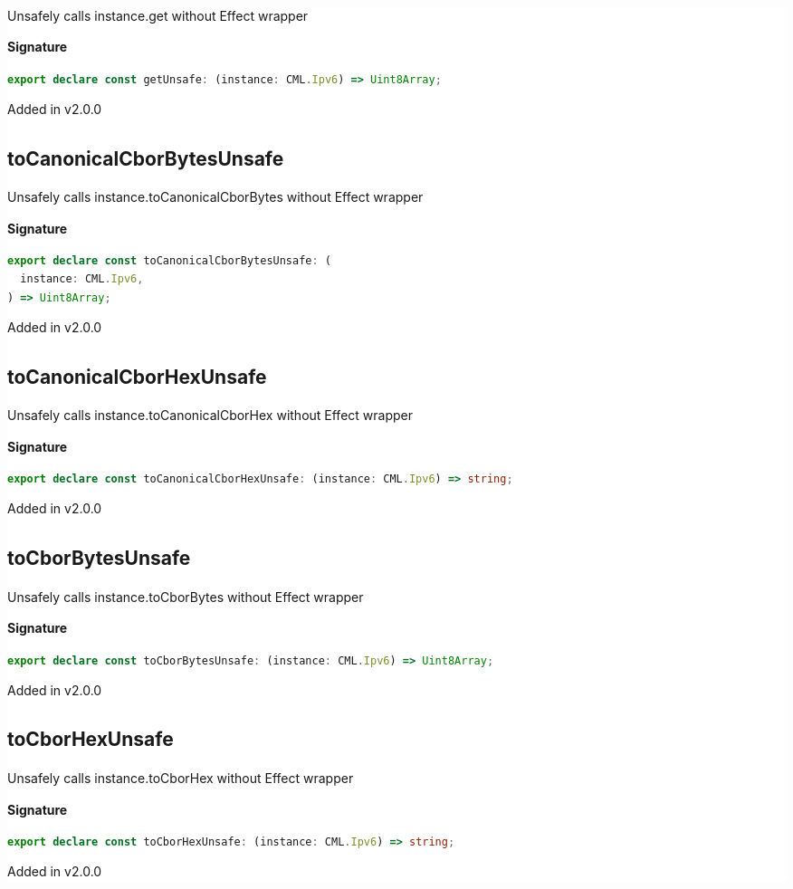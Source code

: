 Unsafely calls instance.get without Effect wrapper

**Signature**

```ts
export declare const getUnsafe: (instance: CML.Ipv6) => Uint8Array;
```

Added in v2.0.0

## toCanonicalCborBytesUnsafe

Unsafely calls instance.toCanonicalCborBytes without Effect wrapper

**Signature**

```ts
export declare const toCanonicalCborBytesUnsafe: (
  instance: CML.Ipv6,
) => Uint8Array;
```

Added in v2.0.0

## toCanonicalCborHexUnsafe

Unsafely calls instance.toCanonicalCborHex without Effect wrapper

**Signature**

```ts
export declare const toCanonicalCborHexUnsafe: (instance: CML.Ipv6) => string;
```

Added in v2.0.0

## toCborBytesUnsafe

Unsafely calls instance.toCborBytes without Effect wrapper

**Signature**

```ts
export declare const toCborBytesUnsafe: (instance: CML.Ipv6) => Uint8Array;
```

Added in v2.0.0

## toCborHexUnsafe

Unsafely calls instance.toCborHex without Effect wrapper

**Signature**

```ts
export declare const toCborHexUnsafe: (instance: CML.Ipv6) => string;
```

Added in v2.0.0

